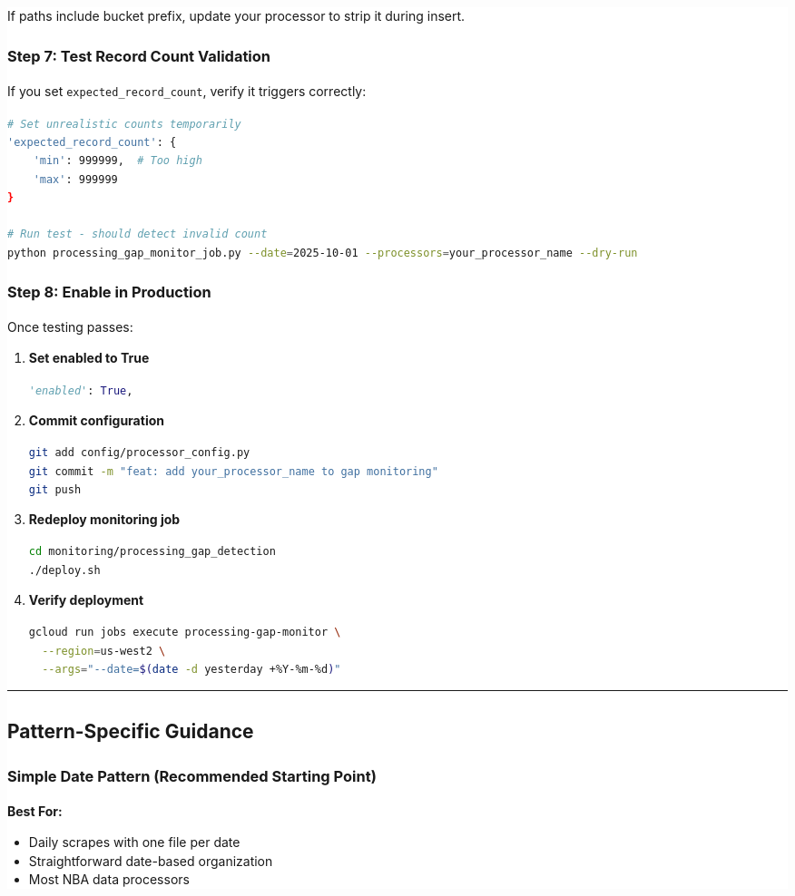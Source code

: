 If paths include bucket prefix, update your processor to strip it during insert.

### Step 7: Test Record Count Validation

If you set `expected_record_count`, verify it triggers correctly:

```bash
# Set unrealistic counts temporarily
'expected_record_count': {
    'min': 999999,  # Too high
    'max': 999999
}

# Run test - should detect invalid count
python processing_gap_monitor_job.py --date=2025-10-01 --processors=your_processor_name --dry-run
```

### Step 8: Enable in Production

Once testing passes:

1. **Set enabled to True**
   ```python
   'enabled': True,
   ```

2. **Commit configuration**
   ```bash
   git add config/processor_config.py
   git commit -m "feat: add your_processor_name to gap monitoring"
   git push
   ```

3. **Redeploy monitoring job**
   ```bash
   cd monitoring/processing_gap_detection
   ./deploy.sh
   ```

4. **Verify deployment**
   ```bash
   gcloud run jobs execute processing-gap-monitor \
     --region=us-west2 \
     --args="--date=$(date -d yesterday +%Y-%m-%d)"
   ```

---

## Pattern-Specific Guidance

### Simple Date Pattern (Recommended Starting Point)

**Best For:**
- Daily scrapes with one file per date
- Straightforward date-based organization
- Most NBA data processors

